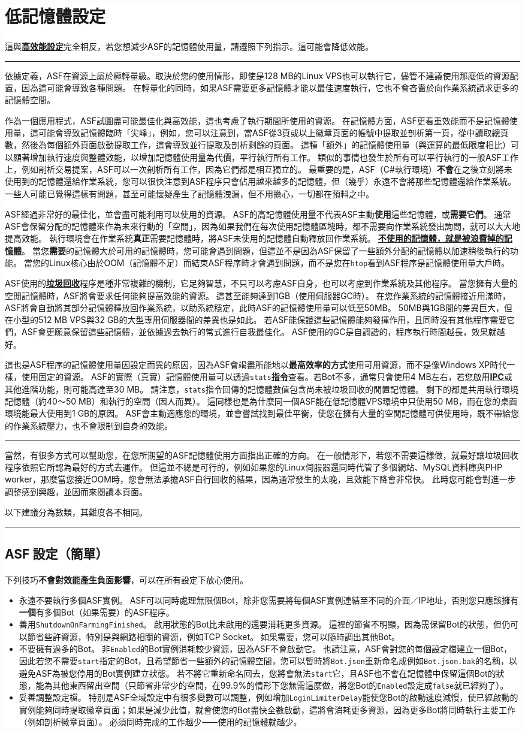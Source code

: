 # 低記憶體設定

這與&#8203;**[高效能設定](https://github.com/JustArchiNET/ArchiSteamFarm/wiki/High-performance-setup-zh-TW)**&#8203;完全相反，若您想減少ASF的記憶體使用量，請遵照下列指示。這可能會降低效能。

---

依據定義，ASF在資源上屬於極輕量級。取決於您的使用情形，即使是128 MB的Linux VPS也可以執行它，儘管不建議使用那麼低的資源配置，因為這可能會導致各種問題。 在輕量化的同時，如果ASF需要更多記憶體才能以最佳速度執行，它也不會吝嗇於向作業系統請求更多的記憶體空間。

作為一個應用程式，ASF試圖盡可能最佳化與高效能，這也考慮了執行期間所使用的資源。 在記憶體方面，ASF更看重效能而不是記憶體使用量，這可能會導致記憶體臨時「尖峰」，例如，您可以注意到，當ASF從3頁或以上徽章頁面的帳號中提取並剖析第一頁，從中讀取總頁數，然後為每個額外頁面啟動提取工作，這會導致並行提取及剖析剩餘的頁面。 這種「額外」的記憶體使用量（與運算的最低限度相比）可以顯著增加執行速度與整體效能，以增加記憶體使用量為代價，平行執行所有工作。 類似的事情也發生於所有可以平行執行的一般ASF工作上，例如剖析交易提案，ASF可以一次剖析所有工作，因為它們都是相互獨立的。 最重要的是，ASF（C#執行環境）&#8203;**不會**&#8203;在之後立刻將未使用到的記憶體還給作業系統，您可以很快注意到ASF程序只會佔用越來越多的記憶體，但（幾乎）永遠不會將那些記憶體還給作業系統。 一些人可能已覺得這樣有問題，甚至可能懷疑產生了記憶體洩漏，但不用擔心，一切都在預料之中。

ASF經過非常好的最佳化，並會盡可能利用可以使用的資源。 ASF的高記憶體使用量不代表ASF主動&#8203;**使用**&#8203;這些記憶體，或&#8203;**需要它們**&#8203;。 通常ASF會保留分配的記憶體來作為未來行動的「空間」，因為如果我們在每次使用記憶體區塊時，都不需要向作業系統發出詢問，就可以大大地提高效能。 執行環境會在作業系統&#8203;**真正**&#8203;需要記憶體時，將ASF未使用的記憶體自動釋放回作業系統。 **[不使用的記憶體，就是被浪費掉的記憶體](https://www.howtogeek.com/128130/htg-explains-why-its-good-that-your-computers-ram-is-full)**&#8203;。 當您&#8203;**需要**&#8203;的記憶體大於可用的記憶體時，您可能會遇到問題，但這並不是因為ASF保留了一些額外分配的記憶體以加速稍後執行的功能。 當您的Linux核心由於OOM（記憶體不足）而結束ASF程序時才會遇到問題，而不是您在&#8203;`htop`&#8203;看到ASF程序是記憶體使用量大戶時。

ASF使用的&#8203;**[垃圾回收](https://zh.wikipedia.org/zh-tw/垃圾回收_(計算機科學))**&#8203;程序是種非常複雜的機制，它足夠智慧，不只可以考慮ASF自身，也可以考慮到作業系統及其他程序。 當您擁有大量的空閒記憶體時，ASF將會要求任何能夠提高效能的資源。 這甚至能夠達到1GB（使用伺服器GC時）。 在您作業系統的記憶體接近用滿時，ASF將會自動將其部分記憶體釋放回作業系統，以助系統穩定，此時ASF的記憶體使用量可以低至50MB。 50MB與1GB間的差異巨大，但在小型的512 MB VPS與32 GB的大型專用伺服器間的差異也是如此。 若ASF能保證這些記憶體能夠發揮作用，且同時沒有其他程序需要它們，ASF會更願意保留這些記憶體，並依據過去執行的常式進行自我最佳化。 ASF使用的GC是自調諧的，程序執行時間越長，效果就越好。

這也是ASF程序的記憶體使用量因設定而異的原因，因為ASF會竭盡所能地以&#8203;**最高效率的方式**&#8203;使用可用資源，而不是像Windows XP時代一樣，使用固定的資源。 ASF的實際（真實）記憶體使用量可以透過&#8203;`stats`&#8203;**[指令](https://github.com/JustArchiNET/ArchiSteamFarm/wiki/Commands-zh-TW)**&#8203;查看。若Bot不多，通常只會使用4 MB左右，若您啟用&#8203;**[IPC](https://github.com/JustArchiNET/ArchiSteamFarm/wiki/IPC-zh-TW)**&#8203;或其他進階功能，則可能高達至30 MB。 請注意，&#8203;`stats`&#8203;指令回傳的記憶體數值包含尚未被垃圾回收的閒置記憶體。 剩下的都是共用執行環境記憶體（約40～50 MB）和執行的空間（因人而異）。 這同樣也是為什麼同一個ASF能在低記憶體VPS環境中只使用50 MB，而在您的桌面環境能最大使用到1 GB的原因。 ASF會主動適應您的環境，並會嘗試找到最佳平衡，使您在擁有大量的空閒記憶體可供使用時，既不帶給您的作業系統壓力，也不會限制到自身的效能。

---

當然，有很多方式可以幫助您，在您所期望的ASF記憶體使用方面指出正確的方向。 在一般情形下，若您不需要這樣做，就最好讓垃圾回收程序依照它所認為最好的方式去運作。 但這並不總是可行的，例如如果您的Linux伺服器還同時代管了多個網站、MySQL資料庫與PHP worker，那麼當您接近OOM時，您會無法承擔ASF自行回收的結果，因為通常發生的太晚，且效能下降會非常快。 此時您可能會對進一步調整感到興趣，並因而來閱讀本頁面。

以下建議分為數類，其難度各不相同。

---

## ASF 設定（簡單）

下列技巧&#8203;**不會對效能產生負面影響**&#8203;，可以在所有設定下放心使用。

- 永遠不要執行多個ASF實例。 ASF可以同時處理無限個Bot，除非您需要將每個ASF實例連結至不同的介面／IP地址，否則您只應該擁有&#8203;**一個**&#8203;有多個Bot（如果需要）的ASF程序。
- 善用&#8203;`ShutdownOnFarmingFinished`&#8203;。 啟用狀態的Bot比未啟用的還要消耗更多資源。 這裡的節省不明顯，因為需保留Bot的狀態，但仍可以節省些許資源，特別是與網路相關的資源，例如TCP Socket。 如果需要，您可以隨時調出其他Bot。
- 不要擁有過多的Bot。 非&#8203;`Enabled`&#8203;的Bot實例消耗較少資源，因為ASF不會啟動它。 也請注意，ASF會對您的每個設定檔建立一個Bot，因此若您不需要&#8203;`start`&#8203;指定的Bot，且希望節省一些額外的記憶體空間，您可以暫時將&#8203;`Bot.json`&#8203;重新命名成例如&#8203;`Bot.json.bak`&#8203;的名稱，以避免ASF為被您停用的Bot實例建立狀態。 若不將它重新命名回去，您將會無法&#8203;`start`&#8203;它，且ASF也不會在記憶體中保留這個Bot的狀態，能為其他東西留出空間（只節省非常少的空間，在99.9%的情形下您無需這麼做，將您Bot的&#8203;`Enabled`&#8203;設定成&#8203;`false`&#8203;就已經夠了）。
- 妥善調整設定檔。 特別是ASF全域設定中有很多變數可以調整，例如增加&#8203;`LoginLimiterDelay`&#8203;能使您Bot的啟動速度減慢，使已經啟動的實例能夠同時提取徽章頁面；如果是減少此值，就會使您的Bot盡快全數啟動，這將會消耗更多資源，因為更多Bot將同時執行主要工作（例如剖析徽章頁面）。 必須同時完成的工作越少⸺使用的記憶體就越少。

